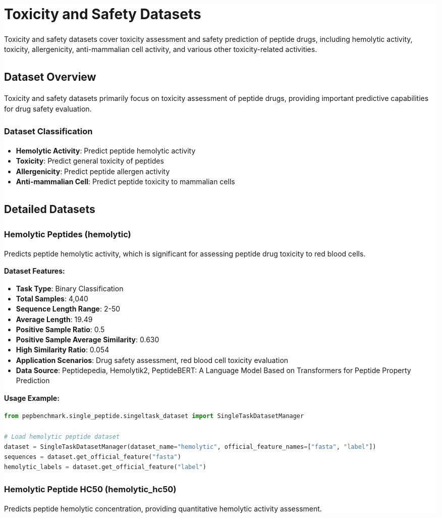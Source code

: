 # Toxicity and Safety Datasets

Toxicity and safety datasets cover toxicity assessment and safety prediction of peptide drugs, including hemolytic activity, toxicity, allergenicity, anti-mammalian cell activity, and various other toxicity-related activities.

## Dataset Overview

Toxicity and safety datasets primarily focus on toxicity assessment of peptide drugs, providing important predictive capabilities for drug safety evaluation.

### Dataset Classification

- **Hemolytic Activity**: Predict peptide hemolytic activity
- **Toxicity**: Predict general toxicity of peptides
- **Allergenicity**: Predict peptide allergen activity
- **Anti-mammalian Cell**: Predict peptide toxicity to mammalian cells

## Detailed Datasets

### Hemolytic Peptides (hemolytic)

Predicts peptide hemolytic activity, which is significant for assessing peptide drug toxicity to red blood cells.

**Dataset Features:**
- **Task Type**: Binary Classification
- **Total Samples**: 4,040
- **Sequence Length Range**: 2-50
- **Average Length**: 19.49
- **Positive Sample Ratio**: 0.5
- **Positive Sample Average Similarity**: 0.630
- **High Similarity Ratio**: 0.054
- **Application Scenarios**: Drug safety assessment, red blood cell toxicity evaluation
- **Data Source**: Peptidepedia, Hemolytik2, PeptideBERT: A Language Model Based on Transformers for Peptide Property Prediction

**Usage Example:**
```python
from pepbenchmark.single_peptide.singeltask_dataset import SingleTaskDatasetManager

# Load hemolytic peptide dataset
dataset = SingleTaskDatasetManager(dataset_name="hemolytic", official_feature_names=["fasta", "label"])
sequences = dataset.get_official_feature("fasta")
hemolytic_labels = dataset.get_official_feature("label")
```

### Hemolytic Peptide HC50 (hemolytic_hc50)

Predicts peptide hemolytic concentration, providing quantitative hemolytic activity assessment.
